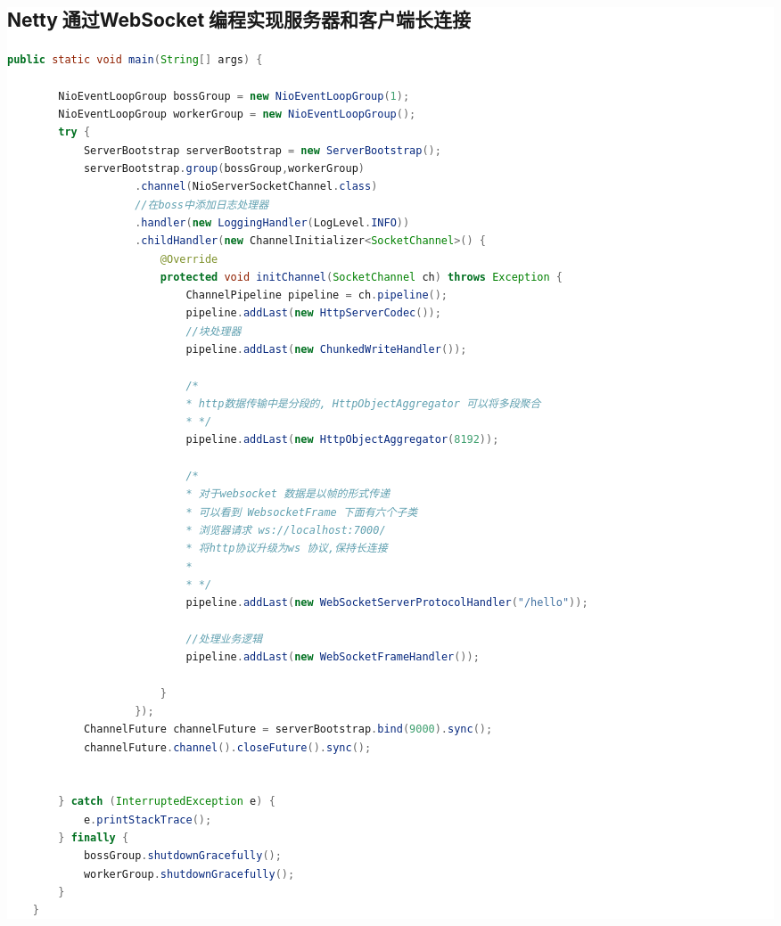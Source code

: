 ## Netty 通过WebSocket 编程实现服务器和客户端长连接  
```java
public static void main(String[] args) {

        NioEventLoopGroup bossGroup = new NioEventLoopGroup(1);
        NioEventLoopGroup workerGroup = new NioEventLoopGroup();
        try {
            ServerBootstrap serverBootstrap = new ServerBootstrap();
            serverBootstrap.group(bossGroup,workerGroup)
                    .channel(NioServerSocketChannel.class)
                    //在boss中添加日志处理器
                    .handler(new LoggingHandler(LogLevel.INFO))
                    .childHandler(new ChannelInitializer<SocketChannel>() {
                        @Override
                        protected void initChannel(SocketChannel ch) throws Exception {
                            ChannelPipeline pipeline = ch.pipeline();
                            pipeline.addLast(new HttpServerCodec());
                            //块处理器
                            pipeline.addLast(new ChunkedWriteHandler());

                            /*
                            * http数据传输中是分段的, HttpObjectAggregator 可以将多段聚合
                            * */
                            pipeline.addLast(new HttpObjectAggregator(8192));

                            /*
                            * 对于websocket 数据是以帧的形式传递
                            * 可以看到 WebsocketFrame 下面有六个子类
                            * 浏览器请求 ws://localhost:7000/
                            * 将http协议升级为ws 协议,保持长连接
                            *
                            * */
                            pipeline.addLast(new WebSocketServerProtocolHandler("/hello"));

                            //处理业务逻辑
                            pipeline.addLast(new WebSocketFrameHandler());

                        }
                    });
            ChannelFuture channelFuture = serverBootstrap.bind(9000).sync();
            channelFuture.channel().closeFuture().sync();


        } catch (InterruptedException e) {
            e.printStackTrace();
        } finally {
            bossGroup.shutdownGracefully();
            workerGroup.shutdownGracefully();
        }
    }
```
